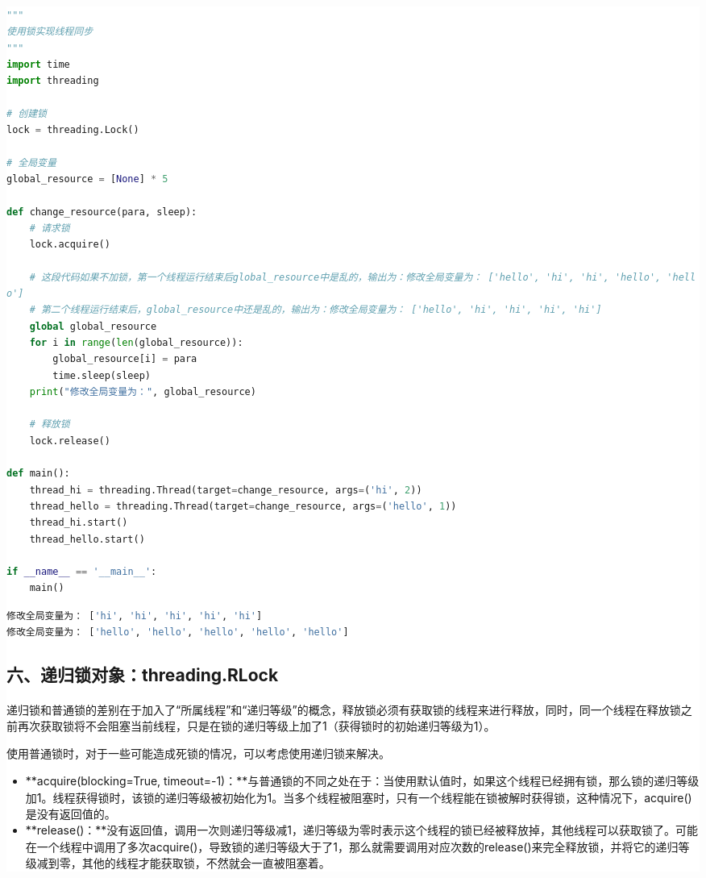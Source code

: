 ```python
"""
使用锁实现线程同步
"""
import time
import threading

# 创建锁
lock = threading.Lock()

# 全局变量
global_resource = [None] * 5

def change_resource(para, sleep):
    # 请求锁
    lock.acquire()

    # 这段代码如果不加锁，第一个线程运行结束后global_resource中是乱的，输出为：修改全局变量为： ['hello', 'hi', 'hi', 'hello', 'hello']
    # 第二个线程运行结束后，global_resource中还是乱的，输出为：修改全局变量为： ['hello', 'hi', 'hi', 'hi', 'hi']
    global global_resource
    for i in range(len(global_resource)):
        global_resource[i] = para
        time.sleep(sleep)
    print("修改全局变量为：", global_resource)

    # 释放锁
    lock.release()

def main():
    thread_hi = threading.Thread(target=change_resource, args=('hi', 2))
    thread_hello = threading.Thread(target=change_resource, args=('hello', 1))
    thread_hi.start()
    thread_hello.start()

if __name__ == '__main__':
    main()
```

```python
修改全局变量为： ['hi', 'hi', 'hi', 'hi', 'hi']
修改全局变量为： ['hello', 'hello', 'hello', 'hello', 'hello']
```

## 六、递归锁对象：threading.RLock

递归锁和普通锁的差别在于加入了“所属线程”和“递归等级”的概念，释放锁必须有获取锁的线程来进行释放，同时，同一个线程在释放锁之前再次获取锁将不会阻塞当前线程，只是在锁的递归等级上加了1（获得锁时的初始递归等级为1）。

使用普通锁时，对于一些可能造成死锁的情况，可以考虑使用递归锁来解决。

- **acquire(blocking=True, timeout=-1)：**与普通锁的不同之处在于：当使用默认值时，如果这个线程已经拥有锁，那么锁的递归等级加1。线程获得锁时，该锁的递归等级被初始化为1。当多个线程被阻塞时，只有一个线程能在锁被解时获得锁，这种情况下，acquire()是没有返回值的。
- **release()：**没有返回值，调用一次则递归等级减1，递归等级为零时表示这个线程的锁已经被释放掉，其他线程可以获取锁了。可能在一个线程中调用了多次acquire()，导致锁的递归等级大于了1，那么就需要调用对应次数的release()来完全释放锁，并将它的递归等级减到零，其他的线程才能获取锁，不然就会一直被阻塞着。
